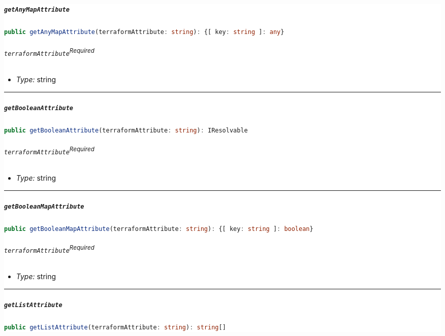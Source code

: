 ##### `getAnyMapAttribute` <a name="getAnyMapAttribute" id="rhizo-co-terraform-provider-oci.cloudGuardDataMaskRule.CloudGuardDataMaskRule.getAnyMapAttribute"></a>

```typescript
public getAnyMapAttribute(terraformAttribute: string): {[ key: string ]: any}
```

###### `terraformAttribute`<sup>Required</sup> <a name="terraformAttribute" id="rhizo-co-terraform-provider-oci.cloudGuardDataMaskRule.CloudGuardDataMaskRule.getAnyMapAttribute.parameter.terraformAttribute"></a>

- *Type:* string

---

##### `getBooleanAttribute` <a name="getBooleanAttribute" id="rhizo-co-terraform-provider-oci.cloudGuardDataMaskRule.CloudGuardDataMaskRule.getBooleanAttribute"></a>

```typescript
public getBooleanAttribute(terraformAttribute: string): IResolvable
```

###### `terraformAttribute`<sup>Required</sup> <a name="terraformAttribute" id="rhizo-co-terraform-provider-oci.cloudGuardDataMaskRule.CloudGuardDataMaskRule.getBooleanAttribute.parameter.terraformAttribute"></a>

- *Type:* string

---

##### `getBooleanMapAttribute` <a name="getBooleanMapAttribute" id="rhizo-co-terraform-provider-oci.cloudGuardDataMaskRule.CloudGuardDataMaskRule.getBooleanMapAttribute"></a>

```typescript
public getBooleanMapAttribute(terraformAttribute: string): {[ key: string ]: boolean}
```

###### `terraformAttribute`<sup>Required</sup> <a name="terraformAttribute" id="rhizo-co-terraform-provider-oci.cloudGuardDataMaskRule.CloudGuardDataMaskRule.getBooleanMapAttribute.parameter.terraformAttribute"></a>

- *Type:* string

---

##### `getListAttribute` <a name="getListAttribute" id="rhizo-co-terraform-provider-oci.cloudGuardDataMaskRule.CloudGuardDataMaskRule.getListAttribute"></a>

```typescript
public getListAttribute(terraformAttribute: string): string[]
```
